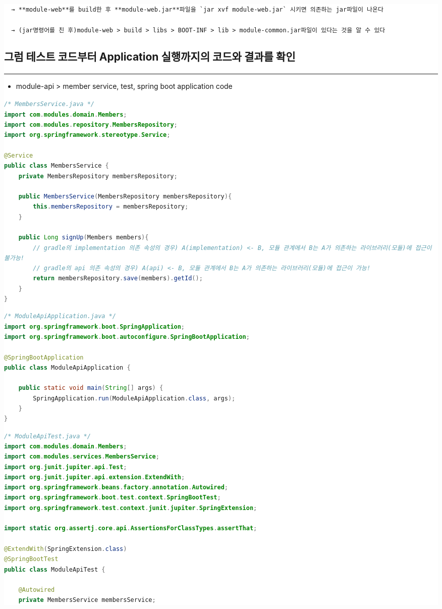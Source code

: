       → **module-web**를 build한 후 **module-web.jar**파일을 `jar xvf module-web.jar` 시키면 의존하는 jar파일이 나온다

      → (jar명령어를 친 후)module-web > build > libs > BOOT-INF > lib > module-common.jar파일이 있다는 것을 알 수 있다

## 그럼 테스트 코드부터 Application 실행까지의 코드와 결과를 확인

---

- module-api > member service, test, spring boot application code

```java
/* MembersService.java */
import com.modules.domain.Members;
import com.modules.repository.MembersRepository;
import org.springframework.stereotype.Service;

@Service
public class MembersService {
    private MembersRepository membersRepository;

    public MembersService(MembersRepository membersRepository){
        this.membersRepository = membersRepository;
    }

    public Long signUp(Members members){
        // gradle의 implementation 의존 속성의 경우) A(implementation) <- B, 모듈 관계에서 B는 A가 의존하는 라이브러리(모듈)에 접근이 불가능!
        // gradle의 api 의존 속성의 경우) A(api) <- B, 모듈 관계에서 B는 A가 의존하는 라이브러리(모듈)에 접근이 가능!
        return membersRepository.save(members).getId();
    }
}
```

```java
/* ModuleApiApplication.java */
import org.springframework.boot.SpringApplication;
import org.springframework.boot.autoconfigure.SpringBootApplication;

@SpringBootApplication
public class ModuleApiApplication {

    public static void main(String[] args) {
        SpringApplication.run(ModuleApiApplication.class, args);
    }
}

```

```java
/* ModuleApiTest.java */
import com.modules.domain.Members;
import com.modules.services.MembersService;
import org.junit.jupiter.api.Test;
import org.junit.jupiter.api.extension.ExtendWith;
import org.springframework.beans.factory.annotation.Autowired;
import org.springframework.boot.test.context.SpringBootTest;
import org.springframework.test.context.junit.jupiter.SpringExtension;

import static org.assertj.core.api.AssertionsForClassTypes.assertThat;

@ExtendWith(SpringExtension.class)
@SpringBootTest
public class ModuleApiTest {

    @Autowired
    private MembersService membersService;
```